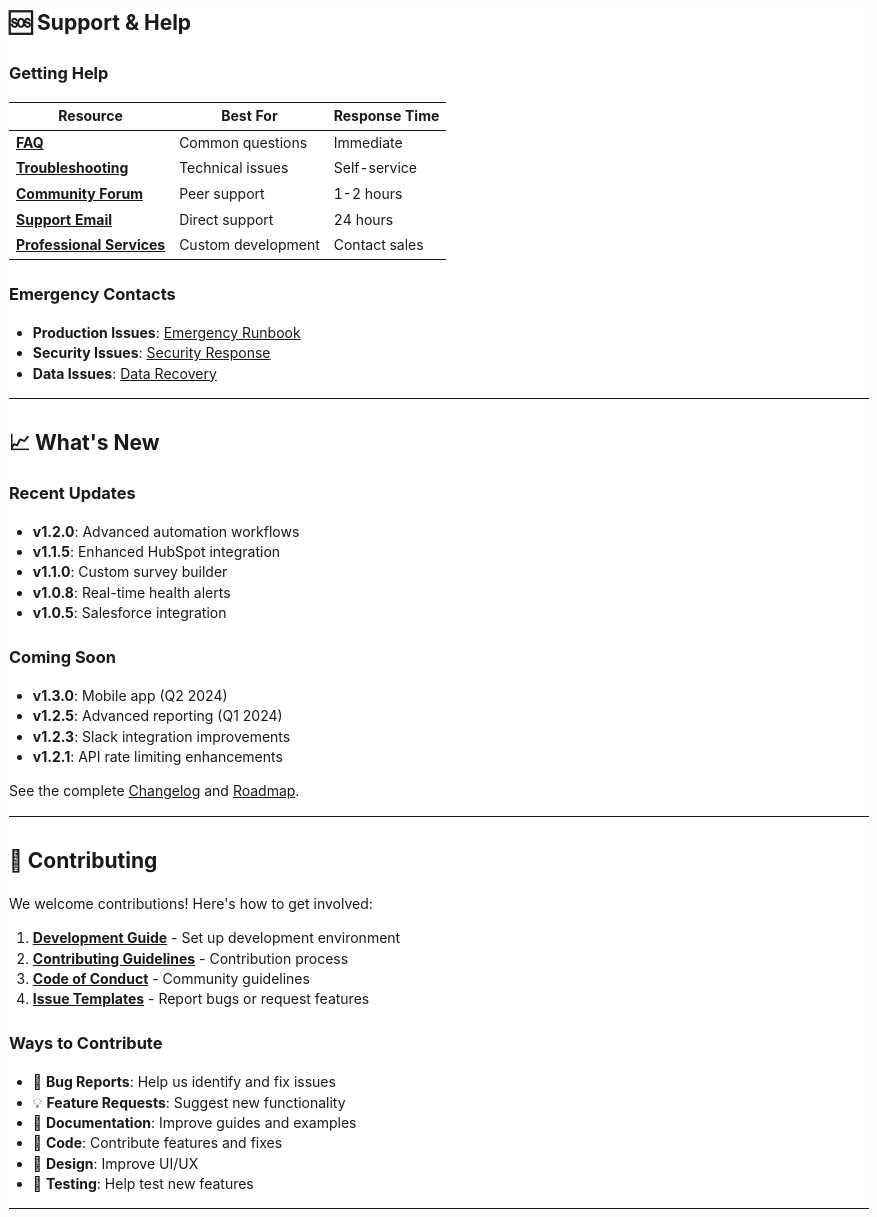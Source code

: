 ## 🆘 Support & Help

### Getting Help
| Resource | Best For | Response Time |
|----------|----------|---------------|
| **[FAQ](./FAQ.md)** | Common questions | Immediate |
| **[Troubleshooting](./TROUBLESHOOTING.md)** | Technical issues | Self-service |
| **[Community Forum](https://community.fastenr.com)** | Peer support | 1-2 hours |
| **[Support Email](mailto:support@fastenr.com)** | Direct support | 24 hours |
| **[Professional Services](./PROFESSIONAL_SERVICES.md)** | Custom development | Contact sales |

### Emergency Contacts
- **Production Issues**: [Emergency Runbook](./EMERGENCY_RUNBOOK.md)
- **Security Issues**: [Security Response](./SECURITY.md#incident-response)
- **Data Issues**: [Data Recovery](./BACKUP.md#recovery-procedures)

---

## 📈 What's New

### Recent Updates
- **v1.2.0**: Advanced automation workflows
- **v1.1.5**: Enhanced HubSpot integration
- **v1.1.0**: Custom survey builder
- **v1.0.8**: Real-time health alerts
- **v1.0.5**: Salesforce integration

### Coming Soon
- **v1.3.0**: Mobile app (Q2 2024)
- **v1.2.5**: Advanced reporting (Q1 2024)
- **v1.2.3**: Slack integration improvements
- **v1.2.1**: API rate limiting enhancements

See the complete [Changelog](./CHANGELOG.md) and [Roadmap](./ROADMAP.md).

---

## 🤝 Contributing

We welcome contributions! Here's how to get involved:

1. **[Development Guide](./DEVELOPMENT.md)** - Set up development environment
2. **[Contributing Guidelines](./CONTRIBUTING.md)** - Contribution process
3. **[Code of Conduct](./CODE_OF_CONDUCT.md)** - Community guidelines
4. **[Issue Templates](./ISSUE_TEMPLATES.md)** - Report bugs or request features

### Ways to Contribute
- 🐛 **Bug Reports**: Help us identify and fix issues
- 💡 **Feature Requests**: Suggest new functionality
- 📝 **Documentation**: Improve guides and examples
- 🔧 **Code**: Contribute features and fixes
- 🎨 **Design**: Improve UI/UX
- 🧪 **Testing**: Help test new features

---